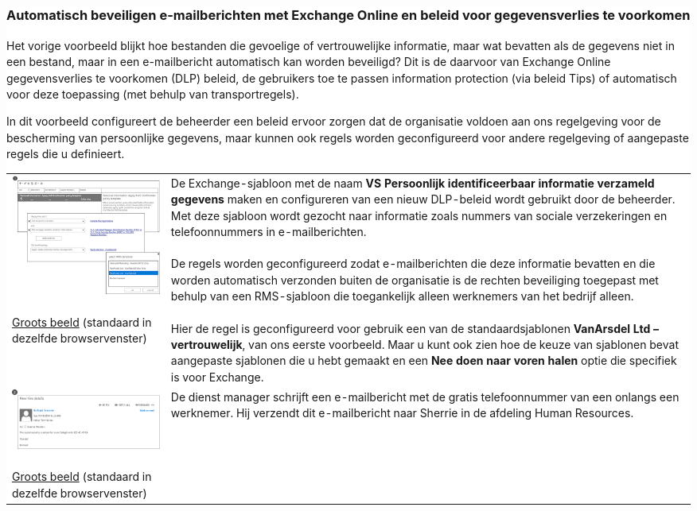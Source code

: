 ### <a name="BKMK_Example_DLP"></a>Automatisch beveiligen e-mailberichten met Exchange Online en beleid voor gegevensverlies te voorkomen
Het vorige voorbeeld blijkt hoe bestanden die gevoelige of vertrouwelijke informatie, maar wat bevatten als de gegevens niet in een bestand, maar in een e-mailbericht automatisch kan worden beveiligd? Dit is de daarvoor van Exchange Online gegevensverlies te voorkomen (DLP) beleid, de gebruikers toe te passen information protection (via beleid Tips) of automatisch voor deze toepassing (met behulp van transportregels).

In dit voorbeeld configureert de beheerder een beleid ervoor zorgen dat de organisatie voldoen aan ons regelgeving voor de bescherming van persoonlijke gegevens, maar kunnen ook regels worden geconfigureerd voor andere regelgeving of aangepaste regels die u definieert.

|||
|-|-|
|![](../Image/AzRMS_DLPExample1.png)<br /><br />[Groots beeld](http://technet.microsoft.com/58461319-3981-4b7f-a195-956a1778e907) (standaard in dezelfde browservenster)|De Exchange-sjabloon met de naam **VS Persoonlijk identificeerbaar informatie verzameld gegevens** maken en configureren van een nieuw DLP-beleid wordt gebruikt door de beheerder. Met deze sjabloon wordt gezocht naar informatie zoals nummers van sociale verzekeringen en telefoonnummers in e-mailberichten.<br /><br />De regels worden geconfigureerd zodat e-mailberichten die deze informatie bevatten en die worden automatisch verzonden buiten de organisatie is de rechten beveiliging toegepast met behulp van een RMS-sjabloon die toegankelijk alleen werknemers van het bedrijf alleen.<br /><br />Hier de regel is geconfigureerd voor gebruik een van de standaardsjablonen **VanArsdel Ltd – vertrouwelijk**, van ons eerste voorbeeld. Maar u kunt ook zien hoe de keuze van sjablonen bevat aangepaste sjablonen die u hebt gemaakt en een **Nee doen naar voren halen** optie die specifiek is voor Exchange.|
|![](../Image/AzRMS_DLPUnprotectedEmail_small.png)<br /><br />[Groots beeld](http://technet.microsoft.com/bfb0762d-06fb-42e4-beff-eb391f4bedf0) (standaard in dezelfde browservenster)|De dienst manager schrijft een e-mailbericht met de gratis telefoonnummer van een onlangs een werknemer. Hij verzendt dit e-mailbericht naar Sherrie in de afdeling Human Resources.|